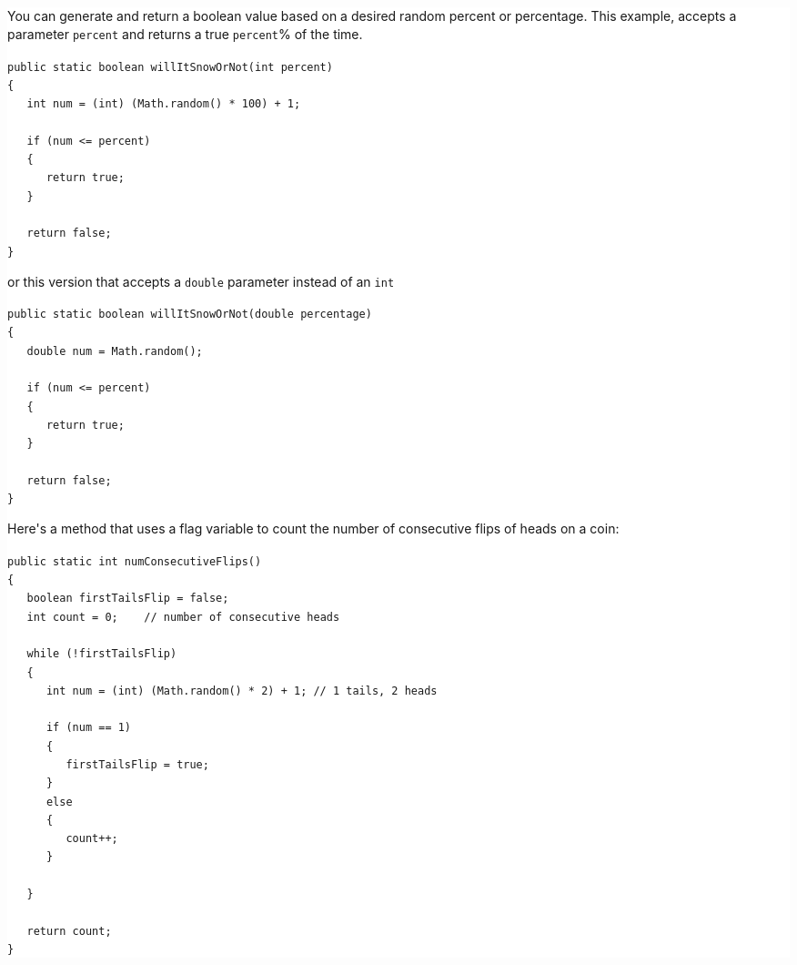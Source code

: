 
   

You can generate and return a boolean value based on a desired random percent or percentage. This example, accepts a parameter `percent` and returns a true `percent`% of the time.


```
public static boolean willItSnowOrNot(int percent)
{
   int num = (int) (Math.random() * 100) + 1;

   if (num <= percent)
   {
      return true;
   }

   return false;
}
```


or this version that accepts a `double` parameter instead of an `int`


```
public static boolean willItSnowOrNot(double percentage)
{
   double num = Math.random();

   if (num <= percent)
   {
      return true;
   }

   return false;
}
```


Here's a method that uses a flag variable to count the number of consecutive flips of heads on a coin:


```
public static int numConsecutiveFlips()
{
   boolean firstTailsFlip = false;
   int count = 0;    // number of consecutive heads

   while (!firstTailsFlip)
   {
      int num = (int) (Math.random() * 2) + 1; // 1 tails, 2 heads

      if (num == 1)
      {
         firstTailsFlip = true;
      }
      else
      {
         count++;
      }

   }

   return count;
}
```
